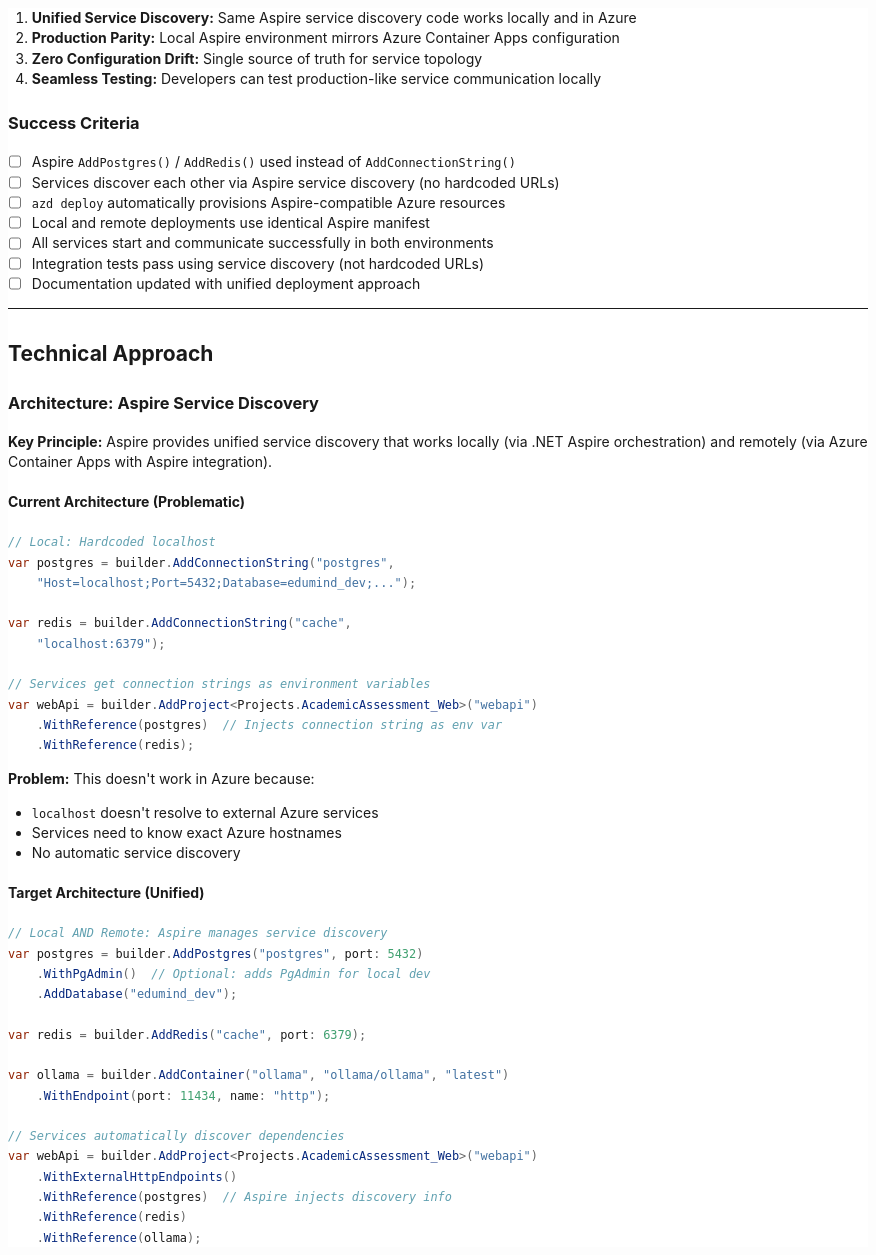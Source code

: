 1. **Unified Service Discovery:** Same Aspire service discovery code works locally and in Azure
2. **Production Parity:** Local Aspire environment mirrors Azure Container Apps configuration
3. **Zero Configuration Drift:** Single source of truth for service topology
4. **Seamless Testing:** Developers can test production-like service communication locally

### Success Criteria

- [ ] Aspire `AddPostgres()` / `AddRedis()` used instead of `AddConnectionString()`
- [ ] Services discover each other via Aspire service discovery (no hardcoded URLs)
- [ ] `azd deploy` automatically provisions Aspire-compatible Azure resources
- [ ] Local and remote deployments use identical Aspire manifest
- [ ] All services start and communicate successfully in both environments
- [ ] Integration tests pass using service discovery (not hardcoded URLs)
- [ ] Documentation updated with unified deployment approach

---

## Technical Approach

### Architecture: Aspire Service Discovery

**Key Principle:** Aspire provides unified service discovery that works locally (via .NET Aspire orchestration) and remotely (via Azure Container Apps with Aspire integration).

#### Current Architecture (Problematic)

```csharp
// Local: Hardcoded localhost
var postgres = builder.AddConnectionString("postgres", 
    "Host=localhost;Port=5432;Database=edumind_dev;...");

var redis = builder.AddConnectionString("cache", 
    "localhost:6379");

// Services get connection strings as environment variables
var webApi = builder.AddProject<Projects.AcademicAssessment_Web>("webapi")
    .WithReference(postgres)  // Injects connection string as env var
    .WithReference(redis);
```

**Problem:** This doesn't work in Azure because:

- `localhost` doesn't resolve to external Azure services
- Services need to know exact Azure hostnames
- No automatic service discovery

#### Target Architecture (Unified)

```csharp
// Local AND Remote: Aspire manages service discovery
var postgres = builder.AddPostgres("postgres", port: 5432)
    .WithPgAdmin()  // Optional: adds PgAdmin for local dev
    .AddDatabase("edumind_dev");

var redis = builder.AddRedis("cache", port: 6379);

var ollama = builder.AddContainer("ollama", "ollama/ollama", "latest")
    .WithEndpoint(port: 11434, name: "http");

// Services automatically discover dependencies
var webApi = builder.AddProject<Projects.AcademicAssessment_Web>("webapi")
    .WithExternalHttpEndpoints()
    .WithReference(postgres)  // Aspire injects discovery info
    .WithReference(redis)
    .WithReference(ollama);
```

